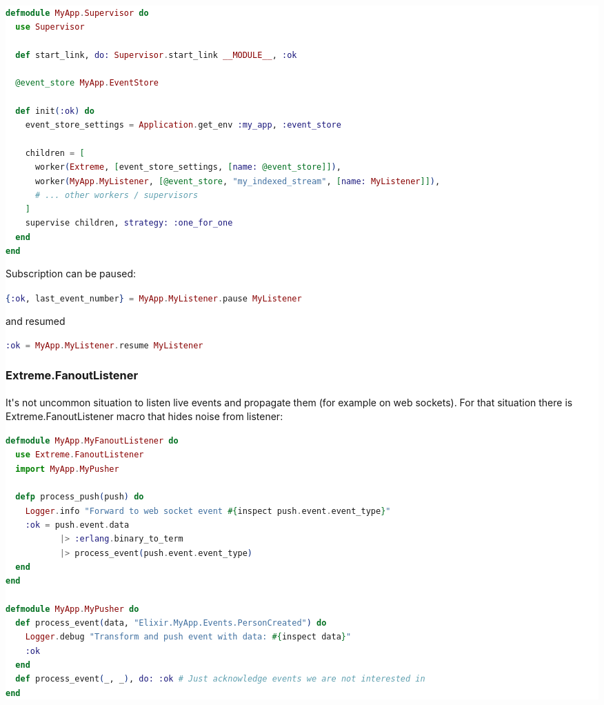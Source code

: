 ```elixir
defmodule MyApp.Supervisor do
  use Supervisor

  def start_link, do: Supervisor.start_link __MODULE__, :ok

  @event_store MyApp.EventStore

  def init(:ok) do
    event_store_settings = Application.get_env :my_app, :event_store

    children = [
      worker(Extreme, [event_store_settings, [name: @event_store]]),
      worker(MyApp.MyListener, [@event_store, "my_indexed_stream", [name: MyListener]]),
      # ... other workers / supervisors
    ]
    supervise children, strategy: :one_for_one
  end
end
```

Subscription can be paused:

```elixir
{:ok, last_event_number} = MyApp.MyListener.pause MyListener
```

and resumed

```elixir
:ok = MyApp.MyListener.resume MyListener
```

### Extreme.FanoutListener

It's not uncommon situation to listen live events and propagate them (for example on web sockets).
For that situation there is Extreme.FanoutListener macro that hides noise from listener:

```elixir
defmodule MyApp.MyFanoutListener do
  use Extreme.FanoutListener
  import MyApp.MyPusher

  defp process_push(push) do
    Logger.info "Forward to web socket event #{inspect push.event.event_type}"
    :ok = push.event.data
           |> :erlang.binary_to_term
           |> process_event(push.event.event_type)
  end
end

defmodule MyApp.MyPusher do
  def process_event(data, "Elixir.MyApp.Events.PersonCreated") do
    Logger.debug "Transform and push event with data: #{inspect data}"
    :ok
  end
  def process_event(_, _), do: :ok # Just acknowledge events we are not interested in
end
```
